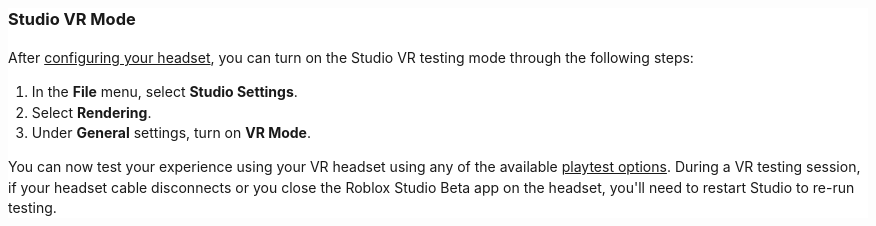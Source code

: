 ### Studio VR Mode

After [configuring your headset](#headset-configuration), you can turn on the Studio VR testing mode through the following steps:

1. In the **File** menu, select **Studio Settings**.
2. Select **Rendering**.
3. Under **General** settings, turn on **VR Mode**.

You can now test your experience using your VR headset using any of the available [playtest options](#playtest-options). During a VR testing session, if your headset cable disconnects or you close the Roblox Studio Beta app on the headset, you'll need to restart Studio to re-run testing.
